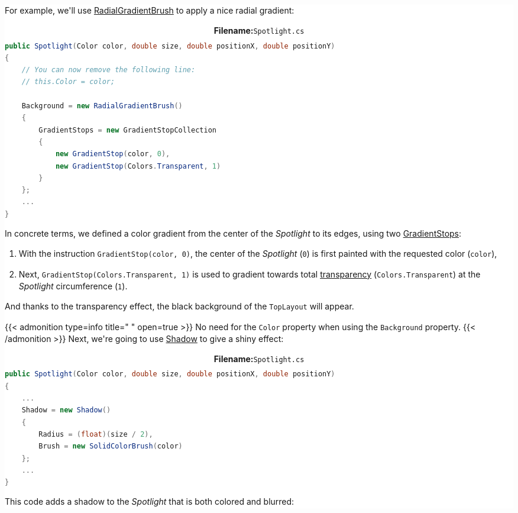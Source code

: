 For example, we'll use [RadialGradientBrush](https://learn.microsoft.com/en-us/dotnet/maui/user-interface/brushes/radialgradient) to apply a nice radial gradient:

<p align="center" style="margin-bottom:-10px"><strong>Filename:</strong><code>Spotlight.cs</code></p>

```csharp
public Spotlight(Color color, double size, double positionX, double positionY)
{
    // You can now remove the following line:
    // this.Color = color;

    Background = new RadialGradientBrush()
    {
        GradientStops = new GradientStopCollection
        {
            new GradientStop(color, 0),
            new GradientStop(Colors.Transparent, 1)
        }
    };
    ...
}
```
In concrete terms, we defined a color gradient from the center of the *Spotlight* to its edges, using two [GradientStops](https://learn.microsoft.com/en-us/dotnet/api/microsoft.maui.controls.gradientstop.-ctor/#microsoft-maui-controls-gradientstop-ctor(microsoft-maui-graphics-color-system-single)):

1. With the instruction `GradientStop(color, 0)`, the center of the *Spotlight* (`0`) is first painted with the requested color (`color`),

1. Next, `GradientStop(Colors.Transparent, 1)` is used to gradient towards total [transparency](https://learn.microsoft.com/en-us/dotnet/api/microsoft.maui.graphics.colors.transparent/#microsoft-maui-graphics-colors-transparent) (`Colors.Transparent`) at the *Spotlight* circumference (`1`).

And thanks to the transparency effect, the black background of the `TopLayout` will appear.


{{< admonition type=info title="‎ " open=true >}}
No need for the `Color` property when using the `Background` property.
{{< /admonition >}}
Next, we're going to use [Shadow](https://learn.microsoft.com/en-us/dotnet/maui/user-interface/shadow) to give a shiny effect:

<p align="center" style="margin-bottom:-10px"><strong>Filename:</strong><code>Spotlight.cs</code></p>

```csharp
public Spotlight(Color color, double size, double positionX, double positionY)
{
    ...
    Shadow = new Shadow()
    {
        Radius = (float)(size / 2),
        Brush = new SolidColorBrush(color)
    };
    ...
}
```
This code adds a shadow to the *Spotlight* that is both colored and blurred:

